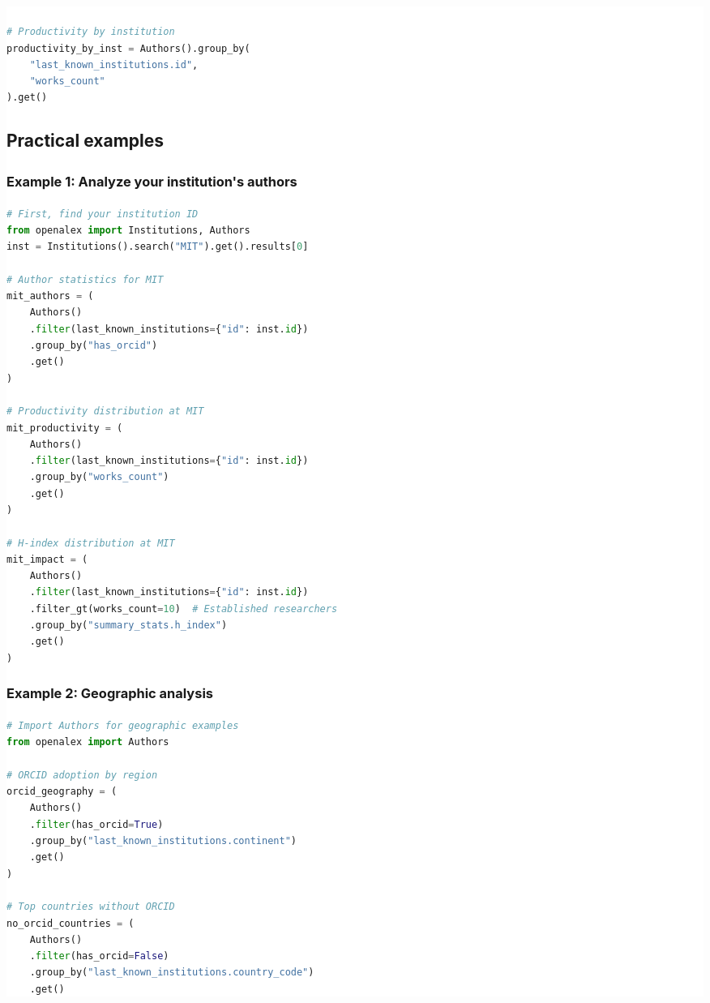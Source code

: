 ```python

# Productivity by institution
productivity_by_inst = Authors().group_by(
    "last_known_institutions.id",
    "works_count"
).get()
```

## Practical examples

### Example 1: Analyze your institution's authors

```python
# First, find your institution ID
from openalex import Institutions, Authors
inst = Institutions().search("MIT").get().results[0]

# Author statistics for MIT
mit_authors = (
    Authors()
    .filter(last_known_institutions={"id": inst.id})
    .group_by("has_orcid")
    .get()
)

# Productivity distribution at MIT
mit_productivity = (
    Authors()
    .filter(last_known_institutions={"id": inst.id})
    .group_by("works_count")
    .get()
)

# H-index distribution at MIT
mit_impact = (
    Authors()
    .filter(last_known_institutions={"id": inst.id})
    .filter_gt(works_count=10)  # Established researchers
    .group_by("summary_stats.h_index")
    .get()
)
```

### Example 2: Geographic analysis

```python
# Import Authors for geographic examples
from openalex import Authors

# ORCID adoption by region
orcid_geography = (
    Authors()
    .filter(has_orcid=True)
    .group_by("last_known_institutions.continent")
    .get()
)

# Top countries without ORCID
no_orcid_countries = (
    Authors()
    .filter(has_orcid=False)
    .group_by("last_known_institutions.country_code")
    .get()
```
